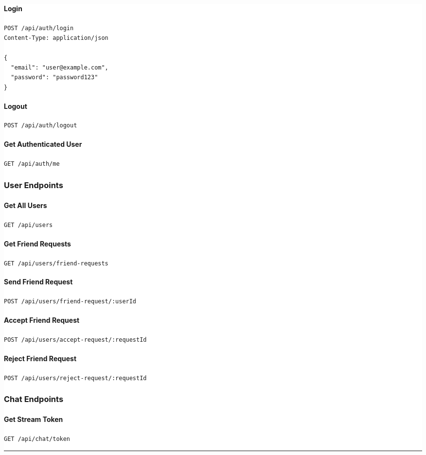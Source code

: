 #### Login
```http
POST /api/auth/login
Content-Type: application/json

{
  "email": "user@example.com",
  "password": "password123"
}
```

#### Logout
```http
POST /api/auth/logout
```

#### Get Authenticated User
```http
GET /api/auth/me
```

### User Endpoints

#### Get All Users
```http
GET /api/users
```

#### Get Friend Requests
```http
GET /api/users/friend-requests
```

#### Send Friend Request
```http
POST /api/users/friend-request/:userId
```

#### Accept Friend Request
```http
POST /api/users/accept-request/:requestId
```

#### Reject Friend Request
```http
POST /api/users/reject-request/:requestId
```

### Chat Endpoints

#### Get Stream Token
```http
GET /api/chat/token
```

---